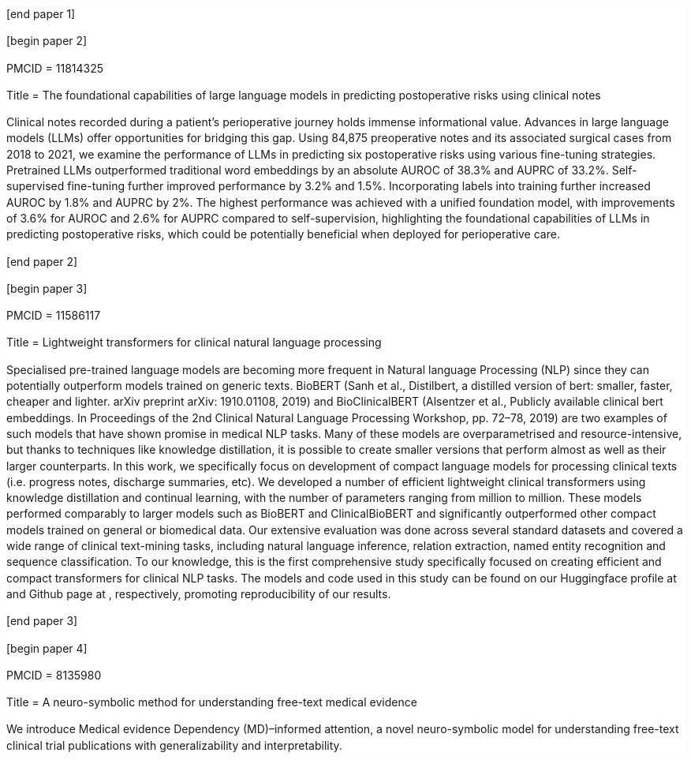 [end paper 1]

[begin paper 2]

PMCID = 11814325

Title = The foundational capabilities of large language models in predicting postoperative risks using clinical notes

Clinical notes recorded during a patient’s perioperative journey holds immense informational value. Advances in large language models (LLMs) offer opportunities for bridging this gap. Using 84,875 preoperative notes and its associated surgical cases from 2018 to 2021, we examine the performance of LLMs in predicting six postoperative risks using various fine-tuning strategies. Pretrained LLMs outperformed traditional word embeddings by an absolute AUROC of 38.3% and AUPRC of 33.2%. Self-supervised fine-tuning further improved performance by 3.2% and 1.5%. Incorporating labels into training further increased AUROC by 1.8% and AUPRC by 2%. The highest performance was achieved with a unified foundation model, with improvements of 3.6% for AUROC and 2.6% for AUPRC compared to self-supervision, highlighting the foundational capabilities of LLMs in predicting postoperative risks, which could be potentially beneficial when deployed for perioperative care.

[end paper 2]

[begin paper 3]

PMCID = 11586117

Title = Lightweight transformers for clinical natural language processing

Specialised pre-trained language models are becoming more frequent in Natural language Processing (NLP) since they can potentially outperform models trained on generic texts. BioBERT (Sanh et al., Distilbert, a distilled version of bert: smaller, faster, cheaper and lighter. arXiv preprint arXiv: 1910.01108, 2019) and BioClinicalBERT (Alsentzer et al., Publicly available clinical bert embeddings. In Proceedings of the 2nd Clinical Natural Language Processing Workshop, pp. 72–78, 2019) are two examples of such models that have shown promise in medical NLP tasks. Many of these models are overparametrised and resource-intensive, but thanks to techniques like knowledge distillation, it is possible to create smaller versions that perform almost as well as their larger counterparts. In this work, we specifically focus on development of compact language models for processing clinical texts (i.e. progress notes, discharge summaries, etc). We developed a number of efficient lightweight clinical transformers using knowledge distillation and continual learning, with the number of parameters ranging from  million to  million. These models performed comparably to larger models such as BioBERT and ClinicalBioBERT and significantly outperformed other compact models trained on general or biomedical data. Our extensive evaluation was done across several standard datasets and covered a wide range of clinical text-mining tasks, including natural language inference, relation extraction, named entity recognition and sequence classification. To our knowledge, this is the first comprehensive study specifically focused on creating efficient and compact transformers for clinical NLP tasks. The models and code used in this study can be found on our Huggingface profile at  and Github page at , respectively, promoting reproducibility of our results.

[end paper 3]

[begin paper 4]

PMCID = 8135980

Title = A neuro-symbolic method for understanding free-text medical evidence

We introduce Medical evidence Dependency (MD)–informed attention, a novel neuro-symbolic model for understanding free-text clinical trial publications with generalizability and interpretability.
